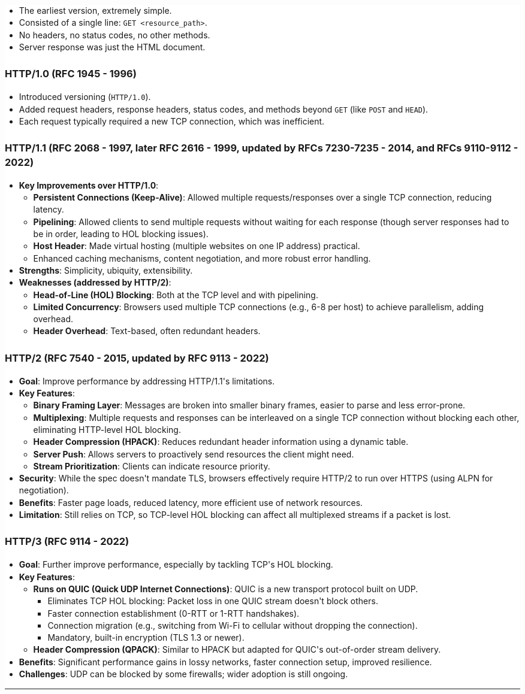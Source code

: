 - The earliest version, extremely simple.
- Consisted of a single line: `GET <resource_path>`.
- No headers, no status codes, no other methods.
- Server response was just the HTML document.

### HTTP/1.0 (RFC 1945 - 1996)

- Introduced versioning (`HTTP/1.0`).
- Added request headers, response headers, status codes, and methods beyond `GET` (like `POST` and `HEAD`).
- Each request typically required a new TCP connection, which was inefficient.

### HTTP/1.1 (RFC 2068 - 1997, later RFC 2616 - 1999, updated by RFCs 7230-7235 - 2014, and RFCs 9110-9112 - 2022)

- **Key Improvements over HTTP/1.0**:
  - **Persistent Connections (Keep-Alive)**: Allowed multiple requests/responses over a single TCP connection, reducing latency.
  - **Pipelining**: Allowed clients to send multiple requests without waiting for each response (though server responses had to be in order, leading to HOL blocking issues).
  - **Host Header**: Made virtual hosting (multiple websites on one IP address) practical.
  - Enhanced caching mechanisms, content negotiation, and more robust error handling.
- **Strengths**: Simplicity, ubiquity, extensibility.
- **Weaknesses (addressed by HTTP/2)**:
  - **Head-of-Line (HOL) Blocking**: Both at the TCP level and with pipelining.
  - **Limited Concurrency**: Browsers used multiple TCP connections (e.g., 6-8 per host) to achieve parallelism, adding overhead.
  - **Header Overhead**: Text-based, often redundant headers.

### HTTP/2 (RFC 7540 - 2015, updated by RFC 9113 - 2022)

- **Goal**: Improve performance by addressing HTTP/1.1's limitations.
- **Key Features**:
  - **Binary Framing Layer**: Messages are broken into smaller binary frames, easier to parse and less error-prone.
  - **Multiplexing**: Multiple requests and responses can be interleaved on a single TCP connection without blocking each other, eliminating HTTP-level HOL blocking.
  - **Header Compression (HPACK)**: Reduces redundant header information using a dynamic table.
  - **Server Push**: Allows servers to proactively send resources the client might need.
  - **Stream Prioritization**: Clients can indicate resource priority.
- **Security**: While the spec doesn't mandate TLS, browsers effectively require HTTP/2 to run over HTTPS (using ALPN for negotiation).
- **Benefits**: Faster page loads, reduced latency, more efficient use of network resources.
- **Limitation**: Still relies on TCP, so TCP-level HOL blocking can affect all multiplexed streams if a packet is lost.

### HTTP/3 (RFC 9114 - 2022)

- **Goal**: Further improve performance, especially by tackling TCP's HOL blocking.
- **Key Features**:
  - **Runs on QUIC (Quick UDP Internet Connections)**: QUIC is a new transport protocol built on UDP.
    - Eliminates TCP HOL blocking: Packet loss in one QUIC stream doesn't block others.
    - Faster connection establishment (0-RTT or 1-RTT handshakes).
    - Connection migration (e.g., switching from Wi-Fi to cellular without dropping the connection).
    - Mandatory, built-in encryption (TLS 1.3 or newer).
  - **Header Compression (QPACK)**: Similar to HPACK but adapted for QUIC's out-of-order stream delivery.
- **Benefits**: Significant performance gains in lossy networks, faster connection setup, improved resilience.
- **Challenges**: UDP can be blocked by some firewalls; wider adoption is still ongoing.

---